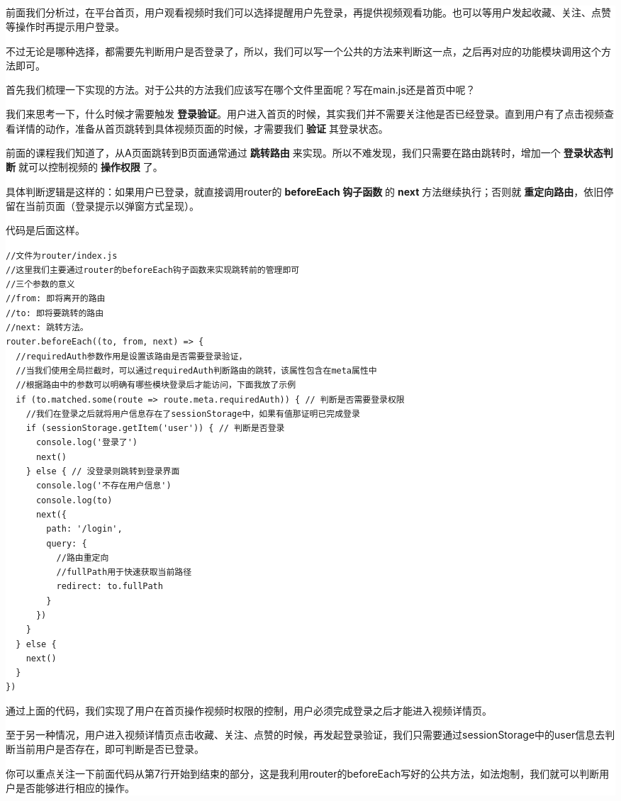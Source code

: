 前面我们分析过，在平台首页，用户观看视频时我们可以选择提醒用户先登录，再提供视频观看功能。也可以等用户发起收藏、关注、点赞等操作时再提示用户登录。

不过无论是哪种选择，都需要先判断用户是否登录了，所以，我们可以写一个公共的方法来判断这一点，之后再对应的功能模块调用这个方法即可。

首先我们梳理一下实现的方法。对于公共的方法我们应该写在哪个文件里面呢？写在main.js还是首页中呢？

我们来思考一下，什么时候才需要触发 **登录验证**。用户进入首页的时候，其实我们并不需要关注他是否已经登录。直到用户有了点击视频查看详情的动作，准备从首页跳转到具体视频页面的时候，才需要我们 **验证** 其登录状态。

前面的课程我们知道了，从A页面跳转到B页面通常通过 **跳转路由** 来实现。所以不难发现，我们只需要在路由跳转时，增加一个 **登录状态判断** 就可以控制视频的 **操作权限** 了。

具体判断逻辑是这样的：如果用户已登录，就直接调用router的 **beforeEach 钩子函数** 的 **next** 方法继续执行；否则就 **重定向路由**，依旧停留在当前页面（登录提示以弹窗方式呈现）。

代码是后面这样。

```plain
//文件为router/index.js
//这里我们主要通过router的beforeEach钩子函数来实现跳转前的管理即可
//三个参数的意义
//from: 即将离开的路由
//to: 即将要跳转的路由
//next: 跳转方法。
router.beforeEach((to, from, next) => {
  //requiredAuth参数作用是设置该路由是否需要登录验证，
  //当我们使用全局拦截时，可以通过requiredAuth判断路由的跳转，该属性包含在meta属性中
  //根据路由中的参数可以明确有哪些模块登录后才能访问，下面我放了示例
  if (to.matched.some(route => route.meta.requiredAuth)) { // 判断是否需要登录权限
    //我们在登录之后就将用户信息存在了sessionStorage中，如果有值那证明已完成登录
    if (sessionStorage.getItem('user')) { // 判断是否登录
      console.log('登录了')
      next()
    } else { // 没登录则跳转到登录界面
      console.log('不存在用户信息')
      console.log(to)
      next({
        path: '/login',
        query: {
          //路由重定向
          //fullPath用于快速获取当前路径
          redirect: to.fullPath
        }
      })
    }
  } else {
    next()
  }
})

```

通过上面的代码，我们实现了用户在首页操作视频时权限的控制，用户必须完成登录之后才能进入视频详情页。

至于另一种情况，用户进入视频详情页点击收藏、关注、点赞的时候，再发起登录验证，我们只需要通过sessionStorage中的user信息去判断当前用户是否存在，即可判断是否已登录。

你可以重点关注一下前面代码从第7行开始到结束的部分，这是我利用router的beforeEach写好的公共方法，如法炮制，我们就可以判断用户是否能够进行相应的操作。
